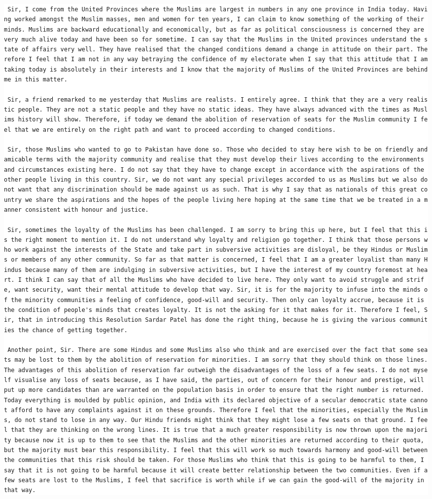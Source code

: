      Sir, I come from the United Provinces where the Muslims are largest in numbers in any one province in India today. Having worked amongst the Muslim masses, men and women for ten years, I can claim to know something of the working of their minds. Muslims are backward educationally and economically, but as far as political consciousness is concerned they are very much alive today and have been so for sometime. I can say that the Muslims in the United provinces understand the state of affairs very well. They have realised that the changed conditions demand a change in attitude on their part. Therefore I feel that I am not in any way betraying the confidence of my electorate when I say that this attitude that I am taking today is absolutely in their interests and I know that the majority of Muslims of the United Provinces are behind me in this matter.

     Sir, a friend remarked to me yesterday that Muslims are realists. I entirely agree. I think that they are a very realistic people. They are not a static people and they have no static ideas. They have always advanced with the times as Muslims history will show. Therefore, if today we demand the abolition of reservation of seats for the Muslim community I feel that we are entirely on the right path and want to proceed according to changed conditions.

     Sir, those Muslims who wanted to go to Pakistan have done so. Those who decided to stay here wish to be on friendly and amicable terms with the majority community and realise that they must develop their lives according to the environments and circumstances existing here. I do not say that they have to change except in accordance with the aspirations of the other people living in this country. Sir, we do not want any special privileges accorded to us as Muslims but we also do not want that any discrimination should be made against us as such. That is why I say that as nationals of this great country we share the aspirations and the hopes of the people living here hoping at the same time that we be treated in a manner consistent with honour and justice.

     Sir, sometimes the loyalty of the Muslims has been challenged. I am sorry to bring this up here, but I feel that this is the right moment to mention it. I do not understand why loyalty and religion go together. I think that those persons who work against the interests of the State and take part in subversive activities are disloyal, be they Hindus or Muslims or members of any other community. So far as that matter is concerned, I feel that I am a greater loyalist than many Hindus because many of them are indulging in subversive activities, but I have the interest of my country foremost at heart. I think I can say that of all the Muslims who have decided to live here. They only want to avoid struggle and strife, want security, want their mental attitude to develop that way. Sir, it is for the majority to infuse into the minds of the minority communities a feeling of confidence, good-will and security. Then only can loyalty accrue, because it is the condition of people's minds that creates loyalty. It is not the asking for it that makes for it. Therefore I feel, Sir, that in introducing this Resolution Sardar Patel has done the right thing, because he is giving the various communities the chance of getting together.

     Another point, Sir. There are some Hindus and some Muslims also who think and are exercised over the fact that some seats may be lost to them by the abolition of reservation for minorities. I am sorry that they should think on those lines. The advantages of this abolition of reservation far outweigh the disadvantages of the loss of a few seats. I do not myself visualise any loss of seats because, as I have said, the parties, out of concern for their honour and prestige, will put up more candidates than are warranted on the population basis in order to ensure that the right number is returned. Today everything is moulded by public opinion, and India with its declared objective of a secular democratic state cannot afford to have any complaints against it on these grounds. Therefore I feel that the minorities, especially the Muslims, do not stand to lose in any way. Our Hindu friends might think that they might lose a few seats on that ground. I feel that they are thinking on the wrong lines. It is true that a much greater responsibility is now thrown upon the majority because now it is up to them to see that the Muslims and the other minorities are returned according to their quota, but the majority must bear this responsibility. I feel that this will work so much towards harmony and good-will between the communities that this risk should be taken. For those Muslims who think that this is going to be harmful to them, I say that it is not going to be harmful because it will create better relationship between the two communities. Even if a few seats are lost to the Muslims, I feel that sacrifice is worth while if we can gain the good-will of the majority in that way.

